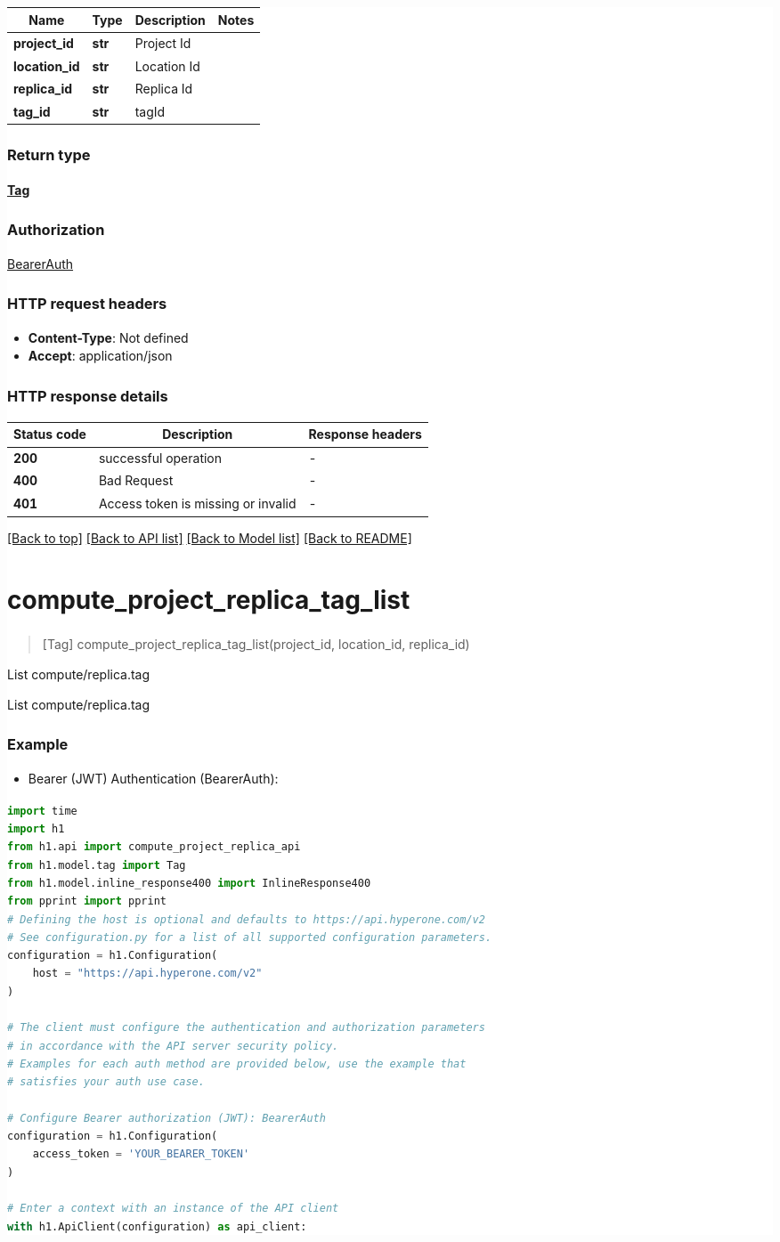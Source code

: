 Name | Type | Description  | Notes
------------- | ------------- | ------------- | -------------
 **project_id** | **str**| Project Id |
 **location_id** | **str**| Location Id |
 **replica_id** | **str**| Replica Id |
 **tag_id** | **str**| tagId |

### Return type

[**Tag**](Tag.md)

### Authorization

[BearerAuth](../README.md#BearerAuth)

### HTTP request headers

 - **Content-Type**: Not defined
 - **Accept**: application/json

### HTTP response details
| Status code | Description | Response headers |
|-------------|-------------|------------------|
**200** | successful operation |  -  |
**400** | Bad Request |  -  |
**401** | Access token is missing or invalid |  -  |

[[Back to top]](#) [[Back to API list]](../README.md#documentation-for-api-endpoints) [[Back to Model list]](../README.md#documentation-for-models) [[Back to README]](../README.md)

# **compute_project_replica_tag_list**
> [Tag] compute_project_replica_tag_list(project_id, location_id, replica_id)

List compute/replica.tag

List compute/replica.tag

### Example

* Bearer (JWT) Authentication (BearerAuth):
```python
import time
import h1
from h1.api import compute_project_replica_api
from h1.model.tag import Tag
from h1.model.inline_response400 import InlineResponse400
from pprint import pprint
# Defining the host is optional and defaults to https://api.hyperone.com/v2
# See configuration.py for a list of all supported configuration parameters.
configuration = h1.Configuration(
    host = "https://api.hyperone.com/v2"
)

# The client must configure the authentication and authorization parameters
# in accordance with the API server security policy.
# Examples for each auth method are provided below, use the example that
# satisfies your auth use case.

# Configure Bearer authorization (JWT): BearerAuth
configuration = h1.Configuration(
    access_token = 'YOUR_BEARER_TOKEN'
)

# Enter a context with an instance of the API client
with h1.ApiClient(configuration) as api_client:
```